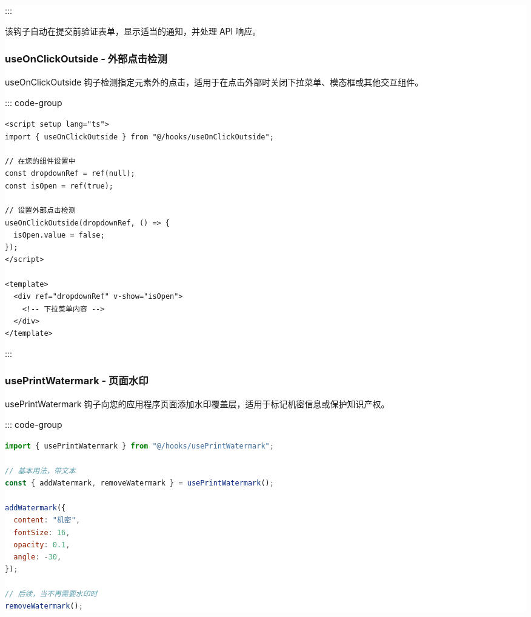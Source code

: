 :::

该钩子自动在提交前验证表单，显示适当的通知，并处理 API 响应。

### useOnClickOutside - 外部点击检测

useOnClickOutside 钩子检测指定元素外的点击，适用于在点击外部时关闭下拉菜单、模态框或其他交互组件。

::: code-group

```vue [外部点击检测]
<script setup lang="ts">
import { useOnClickOutside } from "@/hooks/useOnClickOutside";

// 在您的组件设置中
const dropdownRef = ref(null);
const isOpen = ref(true);

// 设置外部点击检测
useOnClickOutside(dropdownRef, () => {
  isOpen.value = false;
});
</script>

<template>
  <div ref="dropdownRef" v-show="isOpen">
    <!-- 下拉菜单内容 -->
  </div>
</template>
```

:::

### usePrintWatermark - 页面水印

usePrintWatermark 钩子向您的应用程序页面添加水印覆盖层，适用于标记机密信息或保护知识产权。

::: code-group

```javascript [水印使用]
import { usePrintWatermark } from "@/hooks/usePrintWatermark";

// 基本用法，带文本
const { addWatermark, removeWatermark } = usePrintWatermark();

addWatermark({
  content: "机密",
  fontSize: 16,
  opacity: 0.1,
  angle: -30,
});

// 后续，当不再需要水印时
removeWatermark();
```
